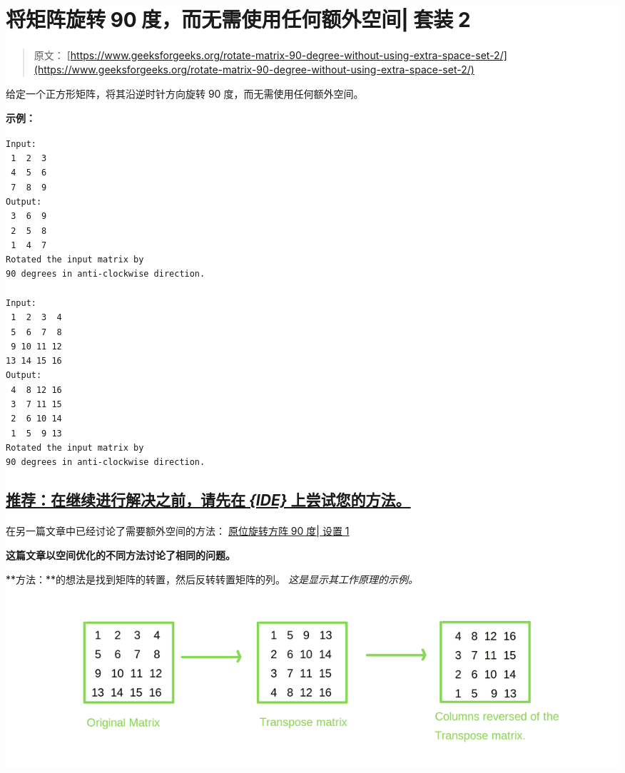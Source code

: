 # 将矩阵旋转 90 度，而无需使用任何额外空间| 套装 2

> 原文： [https://www.geeksforgeeks.org/rotate-matrix-90-degree-without-using-extra-space-set-2/](https://www.geeksforgeeks.org/rotate-matrix-90-degree-without-using-extra-space-set-2/)

给定一个正方形矩阵，将其沿逆时针方向旋转 90 度，而无需使用任何额外空间。

**示例：**

```
Input:
 1  2  3
 4  5  6
 7  8  9
Output:
 3  6  9 
 2  5  8 
 1  4  7 
Rotated the input matrix by
90 degrees in anti-clockwise direction.

Input:
 1  2  3  4 
 5  6  7  8 
 9 10 11 12 
13 14 15 16 
Output:
 4  8 12 16 
 3  7 11 15 
 2  6 10 14 
 1  5  9 13
Rotated the input matrix by
90 degrees in anti-clockwise direction.

```

## [推荐：在继续进行解决之前，请先在 ***<u>{IDE}</u>*** 上尝试您的方法。](https://ide.geeksforgeeks.org/)

在另一篇文章中已经讨论了需要额外空间的方法：
[原位旋转方阵 90 度| 设置 1](https://www.geeksforgeeks.org/inplace-rotate-square-matrix-by-90-degrees/)

**这篇文章以空间优化的不同方法讨论了相同的问题。**

**方法：**的想法是找到矩阵的转置，然后反转转置矩阵的列。
*这是显示其工作原理的示例。*
![](img/e82a2799e15dc8f08ee2edebe222d734.png)
